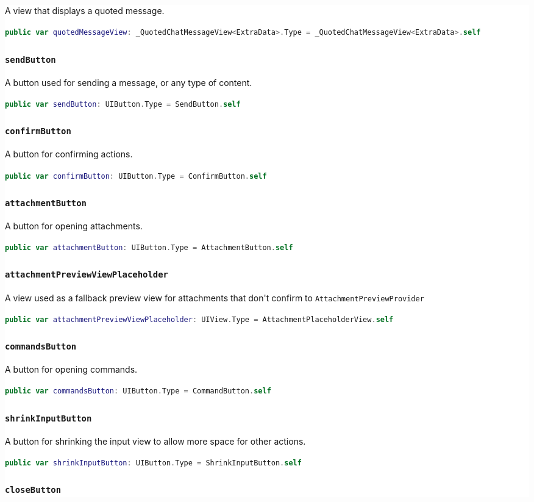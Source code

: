 A view that displays a quoted message.

``` swift
public var quotedMessageView: _QuotedChatMessageView<ExtraData>.Type = _QuotedChatMessageView<ExtraData>.self
```

### `sendButton`

A button used for sending a message, or any type of content.

``` swift
public var sendButton: UIButton.Type = SendButton.self
```

### `confirmButton`

A button for confirming actions.

``` swift
public var confirmButton: UIButton.Type = ConfirmButton.self
```

### `attachmentButton`

A button for opening attachments.

``` swift
public var attachmentButton: UIButton.Type = AttachmentButton.self
```

### `attachmentPreviewViewPlaceholder`

A view used as a fallback preview view for attachments that don't confirm to `AttachmentPreviewProvider`

``` swift
public var attachmentPreviewViewPlaceholder: UIView.Type = AttachmentPlaceholderView.self
```

### `commandsButton`

A button for opening commands.

``` swift
public var commandsButton: UIButton.Type = CommandButton.self
```

### `shrinkInputButton`

A button for shrinking the input view to allow more space for other actions.

``` swift
public var shrinkInputButton: UIButton.Type = ShrinkInputButton.self
```

### `closeButton`
